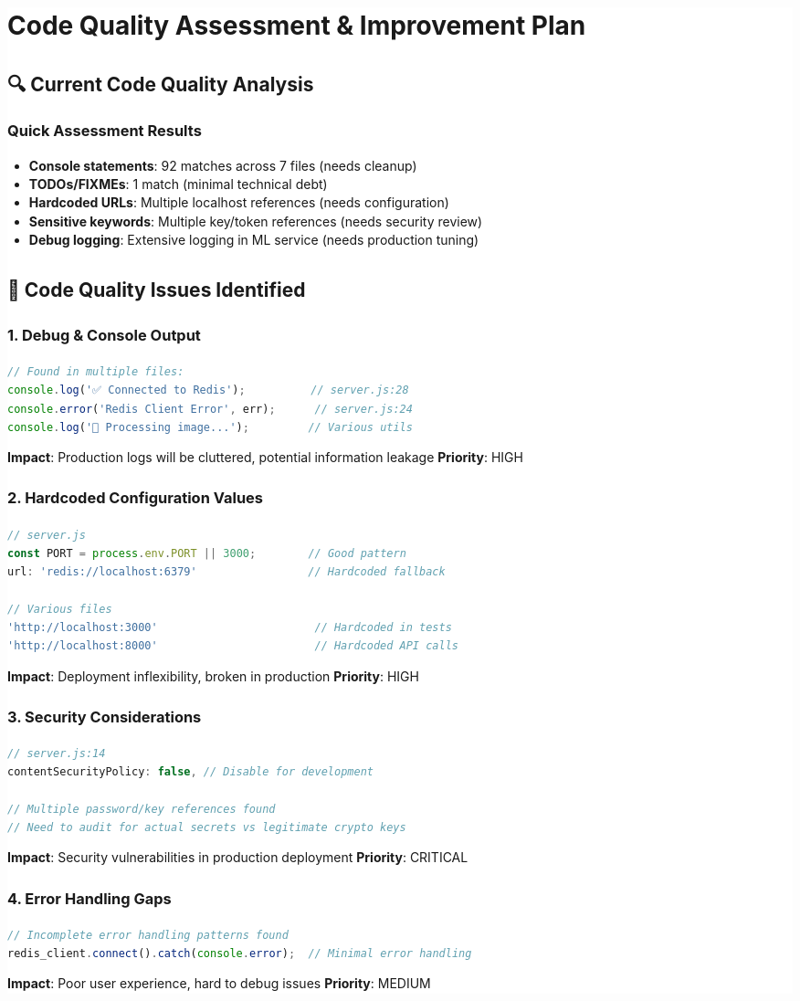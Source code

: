 # Code Quality Assessment & Improvement Plan

## 🔍 **Current Code Quality Analysis**

### **Quick Assessment Results**
- **Console statements**: 92 matches across 7 files (needs cleanup)
- **TODOs/FIXMEs**: 1 match (minimal technical debt)
- **Hardcoded URLs**: Multiple localhost references (needs configuration)
- **Sensitive keywords**: Multiple key/token references (needs security review)
- **Debug logging**: Extensive logging in ML service (needs production tuning)

## 🎯 **Code Quality Issues Identified**

### 1. **Debug & Console Output**
```javascript
// Found in multiple files:
console.log('✅ Connected to Redis');          // server.js:28
console.error('Redis Client Error', err);      // server.js:24
console.log('🔄 Processing image...');         // Various utils
```
**Impact**: Production logs will be cluttered, potential information leakage
**Priority**: HIGH

### 2. **Hardcoded Configuration Values**
```javascript
// server.js
const PORT = process.env.PORT || 3000;        // Good pattern
url: 'redis://localhost:6379'                 // Hardcoded fallback

// Various files
'http://localhost:3000'                        // Hardcoded in tests
'http://localhost:8000'                        // Hardcoded API calls
```
**Impact**: Deployment inflexibility, broken in production
**Priority**: HIGH

### 3. **Security Considerations**
```javascript
// server.js:14
contentSecurityPolicy: false, // Disable for development

// Multiple password/key references found
// Need to audit for actual secrets vs legitimate crypto keys
```
**Impact**: Security vulnerabilities in production deployment
**Priority**: CRITICAL

### 4. **Error Handling Gaps**
```javascript
// Incomplete error handling patterns found
redis_client.connect().catch(console.error);  // Minimal error handling
```
**Impact**: Poor user experience, hard to debug issues
**Priority**: MEDIUM
